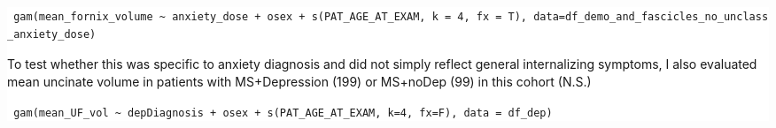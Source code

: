      gam(mean_fornix_volume ~ anxiety_dose + osex + s(PAT_AGE_AT_EXAM, k = 4, fx = T), data=df_demo_and_fascicles_no_unclass_anxiety_dose)

To test whether this was specific to anxiety diagnosis and did not simply reflect general internalizing symptoms, I also evaluated mean uncinate volume in patients with MS+Depression (199) or MS+noDep (99) in this cohort (N.S.) 
     
     gam(mean_UF_vol ~ depDiagnosis + osex + s(PAT_AGE_AT_EXAM, k=4, fx=F), data = df_dep)





